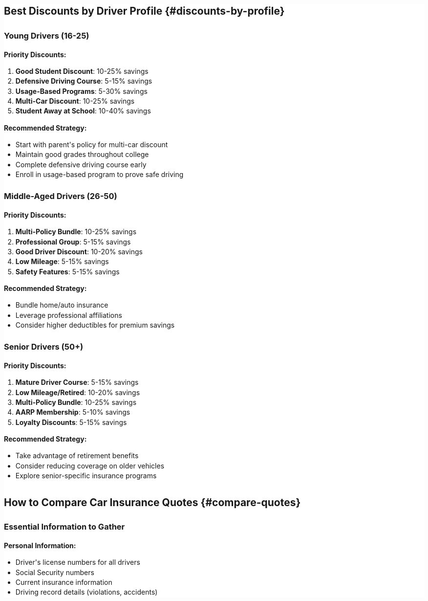 ## Best Discounts by Driver Profile {#discounts-by-profile}

### Young Drivers (16-25)

**Priority Discounts:**
1. **Good Student Discount**: 10-25% savings
2. **Defensive Driving Course**: 5-15% savings
3. **Usage-Based Programs**: 5-30% savings
4. **Multi-Car Discount**: 10-25% savings
5. **Student Away at School**: 10-40% savings

**Recommended Strategy:**
- Start with parent's policy for multi-car discount
- Maintain good grades throughout college
- Complete defensive driving course early
- Enroll in usage-based program to prove safe driving

### Middle-Aged Drivers (26-50)

**Priority Discounts:**
1. **Multi-Policy Bundle**: 10-25% savings
2. **Professional Group**: 5-15% savings
3. **Good Driver Discount**: 10-20% savings
4. **Low Mileage**: 5-15% savings
5. **Safety Features**: 5-15% savings

**Recommended Strategy:**
- Bundle home/auto insurance
- Leverage professional affiliations
- Consider higher deductibles for premium savings

### Senior Drivers (50+)

**Priority Discounts:**
1. **Mature Driver Course**: 5-15% savings
2. **Low Mileage/Retired**: 10-20% savings
3. **Multi-Policy Bundle**: 10-25% savings
4. **AARP Membership**: 5-10% savings
5. **Loyalty Discounts**: 5-15% savings

**Recommended Strategy:**
- Take advantage of retirement benefits
- Consider reducing coverage on older vehicles
- Explore senior-specific insurance programs

## How to Compare Car Insurance Quotes {#compare-quotes}

### Essential Information to Gather

**Personal Information:**
- Driver's license numbers for all drivers
- Social Security numbers
- Current insurance information
- Driving record details (violations, accidents)

